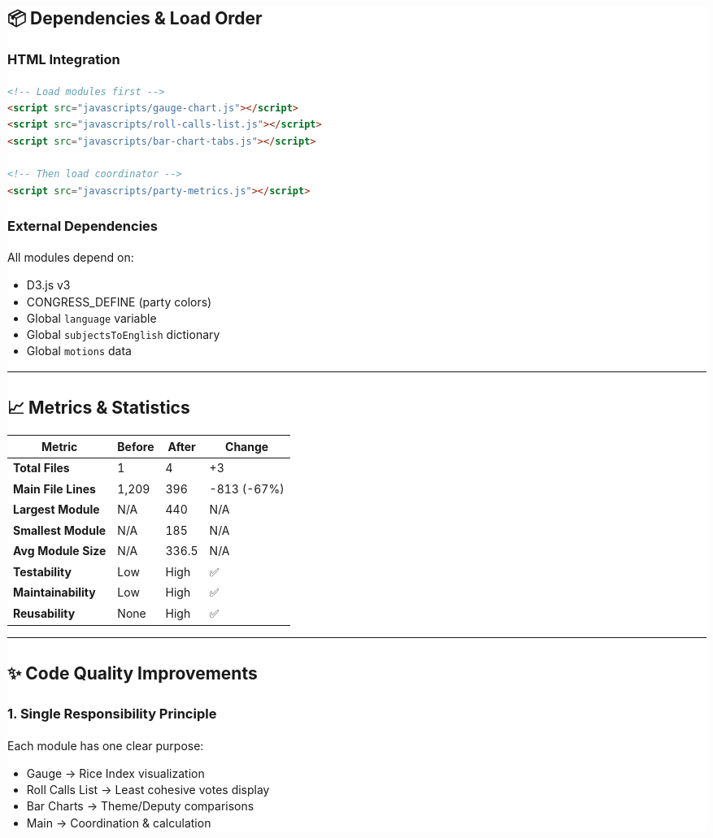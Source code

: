 ## 📦 Dependencies & Load Order

### HTML Integration
```html
<!-- Load modules first -->
<script src="javascripts/gauge-chart.js"></script>
<script src="javascripts/roll-calls-list.js"></script>
<script src="javascripts/bar-chart-tabs.js"></script>

<!-- Then load coordinator -->
<script src="javascripts/party-metrics.js"></script>
```

### External Dependencies
All modules depend on:
- D3.js v3
- CONGRESS_DEFINE (party colors)
- Global `language` variable
- Global `subjectsToEnglish` dictionary
- Global `motions` data

---

## 📈 Metrics & Statistics

| Metric | Before | After | Change |
|--------|--------|-------|--------|
| **Total Files** | 1 | 4 | +3 |
| **Main File Lines** | 1,209 | 396 | -813 (-67%) |
| **Largest Module** | N/A | 440 | N/A |
| **Smallest Module** | N/A | 185 | N/A |
| **Avg Module Size** | N/A | 336.5 | N/A |
| **Testability** | Low | High | ✅ |
| **Maintainability** | Low | High | ✅ |
| **Reusability** | None | High | ✅ |

---

## ✨ Code Quality Improvements

### 1. **Single Responsibility Principle**
Each module has one clear purpose:
- Gauge → Rice Index visualization
- Roll Calls List → Least cohesive votes display
- Bar Charts → Theme/Deputy comparisons
- Main → Coordination & calculation
